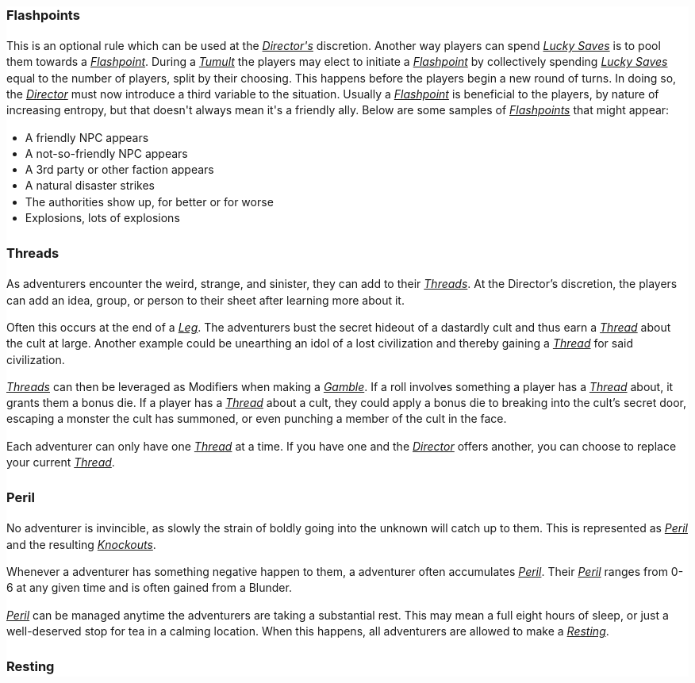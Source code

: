 ### Flashpoints

This is an optional rule which can be used at the [*Director's*](#the-director) discretion. Another way players can spend [*Lucky Saves*](#lucky-saves) is to pool them towards a [*Flashpoint*](#flashpoints). During a [*Tumult*](#tumults) the players may elect to initiate a [*Flashpoint*](#flashpoints) by collectively spending [*Lucky Saves*](#lucky-saves) equal to the number of players, split by their choosing. This happens before the players begin a new round of turns. In doing so, the [*Director*](#the-director) must now introduce a third variable to the situation. Usually a [*Flashpoint*](#flashpoints) is beneficial to the players, by nature of increasing entropy, but that doesn't always mean it's a friendly ally. Below are some samples of [*Flashpoints*](#flashpoints) that might appear:

- A friendly NPC appears
- A not-so-friendly NPC appears
- A 3rd party or other faction appears
- A natural disaster strikes
- The authorities show up, for better or for worse
- Explosions, lots of explosions

### Threads

As adventurers encounter the weird, strange, and sinister, they can add to their [*Threads*](#threads). At the Director’s discretion, the players can add an idea, group, or person to their sheet after learning more about it.  

Often this occurs at the end of a [*Leg*](#legs). The adventurers bust the secret hideout of a dastardly cult and thus earn a [*Thread*](#threads) about the cult at large. Another example could be unearthing an idol of a lost civilization and thereby gaining a [*Thread*](#threads) for said civilization.

[*Threads*](#threads) can then be leveraged as Modifiers when making a [*Gamble*](#gambles). If a roll involves something a player has a [*Thread*](#threads) about, it grants them a bonus die. If a player has a [*Thread*](#threads) about a cult, they could apply a bonus die to breaking into the cult’s secret door, escaping a monster the cult has summoned, or even punching a member of the cult in the face.

Each adventurer can only have one [*Thread*](#threads) at a time. If you have one and the [*Director*](#the-director) offers another, you can choose to replace your current [*Thread*](#threads).

### Peril

No adventurer is invincible, as slowly the strain of boldly going into the unknown will catch up to them. This is represented as [*Peril*](#peril) and the resulting [*Knockouts*](#knockouts).

Whenever a adventurer has something negative happen to them, a adventurer often accumulates [*Peril*](#peril). Their [*Peril*](#peril) ranges from 0-6 at any given time and is often gained from a Blunder.

[*Peril*](#peril) can be managed anytime the adventurers are taking a substantial rest. This may mean a full eight hours of sleep, or just a well-deserved stop for tea in a calming location. When this happens, all adventurers are allowed to make a [*Resting*](#peril).

### Resting
